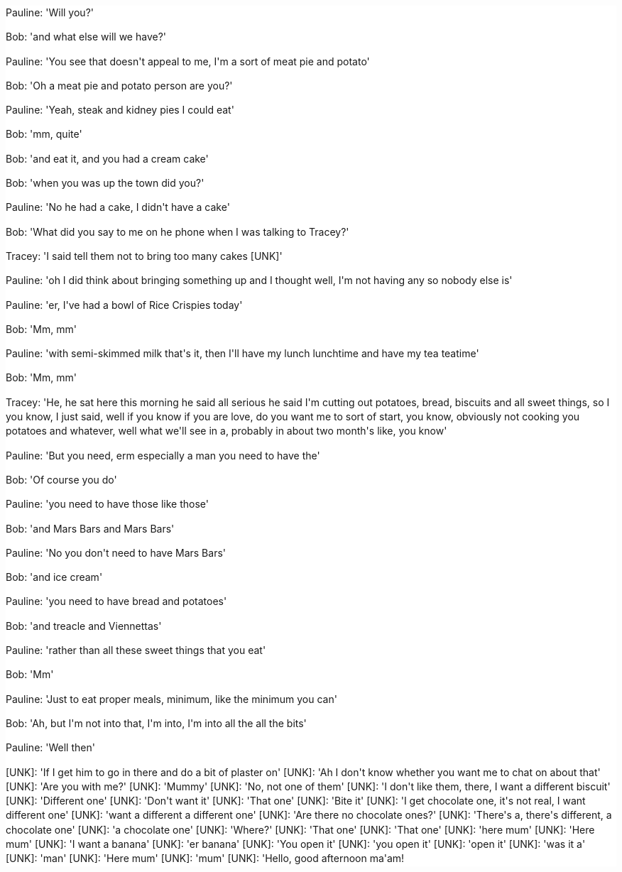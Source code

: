Pauline: 'Will you?'

Bob: 'and what else will we have?'

Pauline: 'You see that doesn't appeal to me, I'm a sort of meat pie and potato'

Bob: 'Oh a meat pie and potato person are you?'

Pauline: 'Yeah, steak and kidney pies I could eat'

Bob: 'mm, quite'

Bob: 'and eat it, and you had a cream cake'

Bob: 'when you was up the town did you?'

Pauline: 'No he had a cake, I didn't have a cake'

Bob: 'What did you say to me on he phone when I was talking to Tracey?'

Tracey: 'I said tell them not to bring too many cakes [UNK]'

Pauline: 'oh I did think about bringing something up and I thought well, I'm not having any so nobody else is'

Pauline: 'er, I've had a bowl of Rice Crispies today'

Bob: 'Mm, mm'

Pauline: 'with semi-skimmed milk that's it, then I'll have my lunch lunchtime and have my tea teatime'

Bob: 'Mm, mm'

Tracey: 'He, he sat here this morning he said all serious he said I'm cutting out potatoes, bread, biscuits and all sweet things, so I you know, I just said, well if you know if you are love, do you want me to sort of start, you know, obviously not cooking you potatoes and whatever, well what we'll see in a, probably in about two month's like, you know'

Pauline: 'But you need, erm especially a man you need to have the'

Bob: 'Of course you do'

Pauline: 'you need to have those like those'

Bob: 'and Mars Bars and Mars Bars'

Pauline: 'No you don't need to have Mars Bars'

Bob: 'and ice cream'

Pauline: 'you need to have bread and potatoes'

Bob: 'and treacle and Viennettas'

Pauline: 'rather than all these sweet things that you eat'

Bob: 'Mm'

Pauline: 'Just to eat proper meals, minimum, like the minimum you can'

Bob: 'Ah, but I'm not into that, I'm into, I'm into all the all the bits'

Pauline: 'Well then'


[UNK]: 'If I get him to go in there and do a bit of plaster on'
[UNK]: 'Ah I don't know whether you want me to chat on about that'
[UNK]: 'Are you with me?'
[UNK]: 'Mummy'
[UNK]: 'No, not one of them'
[UNK]: 'I don't like them, there, I want a different biscuit'
[UNK]: 'Different one'
[UNK]: 'Don't want it'
[UNK]: 'That one'
[UNK]: 'Bite it'
[UNK]: 'I get chocolate one, it's not real, I want different one'
[UNK]: 'want a different a different one'
[UNK]: 'Are there no chocolate ones?'
[UNK]: 'There's a, there's different, a chocolate one'
[UNK]: 'a chocolate one'
[UNK]: 'Where?'
[UNK]: 'That one'
[UNK]: 'That one'
[UNK]: 'here mum'
[UNK]: 'Here mum'
[UNK]: 'I want a banana'
[UNK]: 'er banana'
[UNK]: 'You open it'
[UNK]: 'you open it'
[UNK]: 'open it'
[UNK]: 'was it a'
[UNK]: 'man'
[UNK]: 'Here mum'
[UNK]: 'mum'
[UNK]: 'Hello, good afternoon ma'am!